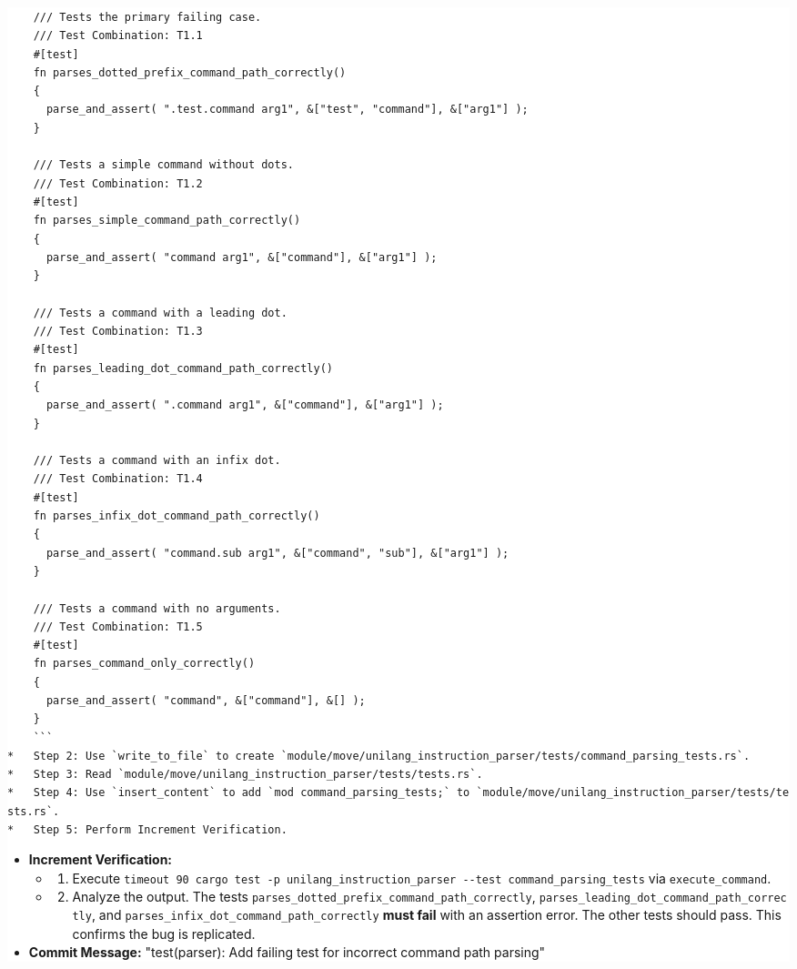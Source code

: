         /// Tests the primary failing case.
        /// Test Combination: T1.1
        #[test]
        fn parses_dotted_prefix_command_path_correctly()
        {
          parse_and_assert( ".test.command arg1", &["test", "command"], &["arg1"] );
        }

        /// Tests a simple command without dots.
        /// Test Combination: T1.2
        #[test]
        fn parses_simple_command_path_correctly()
        {
          parse_and_assert( "command arg1", &["command"], &["arg1"] );
        }

        /// Tests a command with a leading dot.
        /// Test Combination: T1.3
        #[test]
        fn parses_leading_dot_command_path_correctly()
        {
          parse_and_assert( ".command arg1", &["command"], &["arg1"] );
        }

        /// Tests a command with an infix dot.
        /// Test Combination: T1.4
        #[test]
        fn parses_infix_dot_command_path_correctly()
        {
          parse_and_assert( "command.sub arg1", &["command", "sub"], &["arg1"] );
        }

        /// Tests a command with no arguments.
        /// Test Combination: T1.5
        #[test]
        fn parses_command_only_correctly()
        {
          parse_and_assert( "command", &["command"], &[] );
        }
        ```
    *   Step 2: Use `write_to_file` to create `module/move/unilang_instruction_parser/tests/command_parsing_tests.rs`.
    *   Step 3: Read `module/move/unilang_instruction_parser/tests/tests.rs`.
    *   Step 4: Use `insert_content` to add `mod command_parsing_tests;` to `module/move/unilang_instruction_parser/tests/tests.rs`.
    *   Step 5: Perform Increment Verification.
*   **Increment Verification:**
    *   1.  Execute `timeout 90 cargo test -p unilang_instruction_parser --test command_parsing_tests` via `execute_command`.
    *   2.  Analyze the output. The tests `parses_dotted_prefix_command_path_correctly`, `parses_leading_dot_command_path_correctly`, and `parses_infix_dot_command_path_correctly` **must fail** with an assertion error. The other tests should pass. This confirms the bug is replicated.
*   **Commit Message:** "test(parser): Add failing test for incorrect command path parsing"
